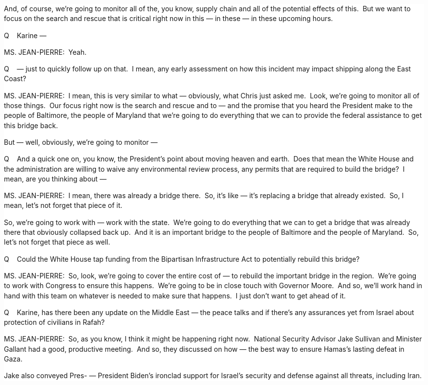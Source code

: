 And, of course, we’re going to monitor all of the, you know, supply
chain and all of the potential effects of this.  But we want to focus on
the search and rescue that is critical right now in this — in these — in
these upcoming hours.

Q    Karine —

MS. JEAN-PIERRE:  Yeah.

Q    — just to quickly follow up on that.  I mean, any early assessment
on how this incident may impact shipping along the East Coast?

MS. JEAN-PIERRE:  I mean, this is very similar to what — obviously, what
Chris just asked me.  Look, we’re going to monitor all of those things. 
Our focus right now is the search and rescue and to — and the promise
that you heard the President make to the people of Baltimore, the people
of Maryland that we’re going to do everything that we can to provide the
federal assistance to get this bridge back.

But — well, obviously, we’re going to monitor —

Q    And a quick one on, you know, the President’s point about moving
heaven and earth.  Does that mean the White House and the administration
are willing to waive any environmental review process, any permits that
are required to build the bridge?  I mean, are you thinking about —

MS. JEAN-PIERRE:  I mean, there was already a bridge there.  So, it’s
like — it’s replacing a bridge that already existed.  So, I mean, let’s
not forget that piece of it.

So, we’re going to work with — work with the state.  We’re going to do
everything that we can to get a bridge that was already there that
obviously collapsed back up.  And it is an important bridge to the
people of Baltimore and the people of Maryland.  So, let’s not forget
that piece as well.

Q    Could the White House tap funding from the Bipartisan
Infrastructure Act to potentially rebuild this bridge?

MS. JEAN-PIERRE:  So, look, we’re going to cover the entire cost of — to
rebuild the important bridge in the region.  We’re going to work with
Congress to ensure this happens.  We’re going to be in close touch with
Governor Moore.  And so, we’ll work hand in hand with this team on
whatever is needed to make sure that happens.  I just don’t want to get
ahead of it.

Q    Karine, has there been any update on the Middle East — the peace
talks and if there’s any assurances yet from Israel about protection of
civilians in Rafah?

MS. JEAN-PIERRE:  So, as you know, I think it might be happening right
now.  National Security Advisor Jake Sullivan and Minister Gallant had a
good, productive meeting.  And so, they discussed on how — the best way
to ensure Hamas’s lasting defeat in Gaza. 

Jake also conveyed Pres- — President Biden’s ironclad support for
Israel’s security and defense against all threats, including Iran.
